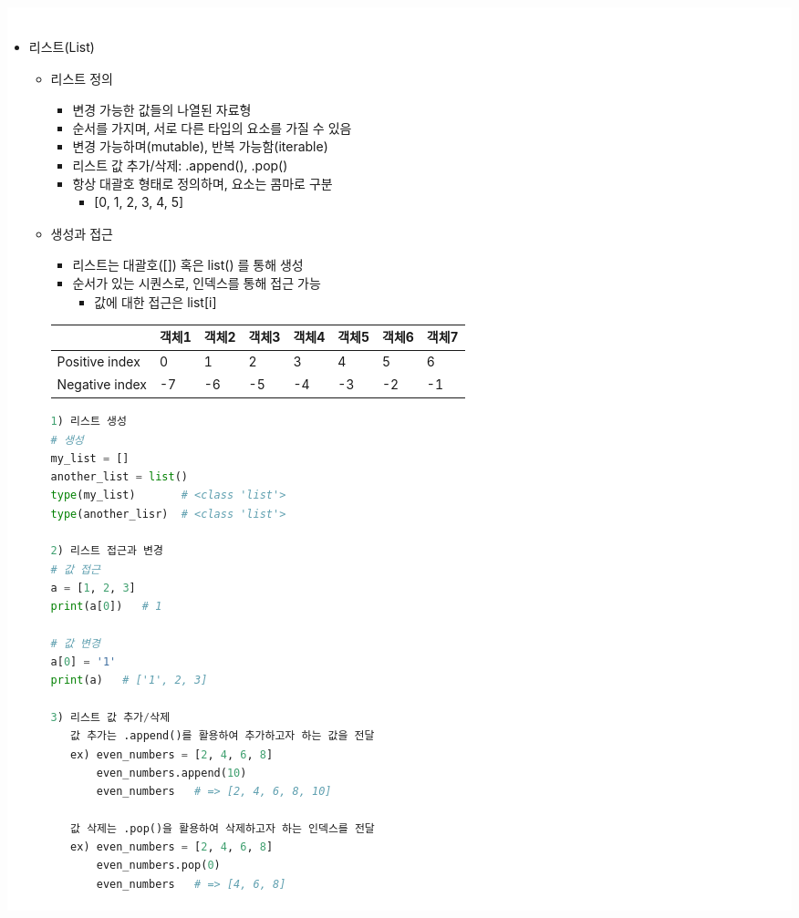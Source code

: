 

​    

  * 리스트(List)

    * 리스트 정의

      * 변경 가능한 값들의 나열된 자료형
      * 순서를 가지며, 서로 다른 타입의 요소를 가질 수 있음
      * 변경 가능하며(mutable), 반복 가능함(iterable)
      * 리스트 값 추가/삭제: .append(), .pop()
      * 항상 대괄호 형태로 정의하며, 요소는 콤마로 구분
        * [0, 1, 2, 3, 4, 5]

    * 생성과 접근

      * 리스트는 대괄호([]) 혹은 list() 를 통해 생성
      * 순서가 있는 시퀀스로, 인덱스를 통해 접근 가능
        * 값에 대한 접근은 list[i]

      |                | 객체1 | 객체2 | 객체3 | 객체4 | 객체5 | 객체6 | 객체7 |
      | -------------- | ----- | ----- | ----- | ----- | ----- | ----- | ----- |
      | Positive index | 0     | 1     | 2     | 3     | 4     | 5     | 6     |
      | Negative index | -7    | -6    | -5    | -4    | -3    | -2    | -1    |

      ```python
      1) 리스트 생성
      # 생성
      my_list = []
      another_list = list()
      type(my_list)       # <class 'list'>
      type(another_lisr)  # <class 'list'>
      
      2) 리스트 접근과 변경
      # 값 접근
      a = [1, 2, 3]
      print(a[0])   # 1
      
      # 값 변경
      a[0] = '1'
      print(a)   # ['1', 2, 3]
      
      3) 리스트 값 추가/삭제
         값 추가는 .append()를 활용하여 추가하고자 하는 값을 전달
         ex) even_numbers = [2, 4, 6, 8]
             even_numbers.append(10)
             even_numbers   # => [2, 4, 6, 8, 10]
              
         값 삭제는 .pop()을 활용하여 삭제하고자 하는 인덱스를 전달
         ex) even_numbers = [2, 4, 6, 8]
             even_numbers.pop(0)
             even_numbers   # => [4, 6, 8]
          